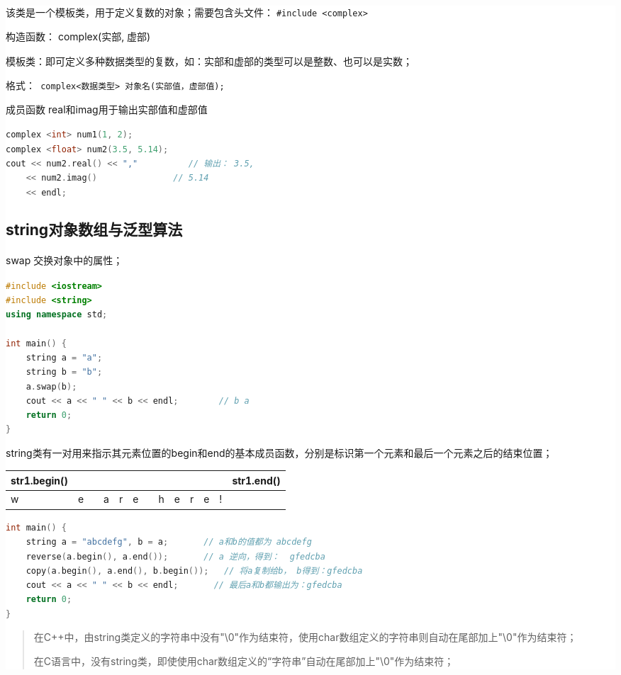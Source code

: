 该类是一个模板类，用于定义复数的对象；需要包含头文件： `#include <complex>`

构造函数： complex(实部, 虚部)

模板类：即可定义多种数据类型的复数，如：实部和虚部的类型可以是整数、也可以是实数；

格式：` complex<数据类型> 对象名(实部值，虚部值);`

成员函数 real和imag用于输出实部值和虚部值

```cpp
complex <int> num1(1, 2);
complex <float> num2(3.5, 5.14);
cout << num2.real() << ","          // 输出： 3.5,
    << num2.imag()               // 5.14
    << endl;
```

## string对象数组与泛型算法

swap 交换对象中的属性；

```cpp
#include <iostream>
#include <string>
using namespace std;

int main() {
	string a = "a";
	string b = "b";
	a.swap(b);
	cout << a << " " << b << endl;        // b a
	return 0;
}

```

string类有一对用来指示其元素位置的begin和end的基本成员函数，分别是标识第一个元素和最后一个元素之后的结束位置；

| str1.begin() |      |      |      |      |      |      |      |      |      |      |      | str1.end() |
| ------------ | ---- | ---- | ---- | ---- | ---- | ---- | ---- | ---- | ---- | ---- | ---- | ---------- |
| w            | e    |      | a    | r    | e    |      | h    | e    | r    | e    | !    |            |

```cpp
int main() {
	string a = "abcdefg", b = a;       // a和b的值都为 abcdefg
	reverse(a.begin(), a.end());       // a 逆向，得到：  gfedcba
	copy(a.begin(), a.end(), b.begin());   // 将a复制给b， b得到：gfedcba
	cout << a << " " << b << endl;       // 最后a和b都输出为：gfedcba
	return 0;
}
```

>   在C++中，由string类定义的字符串中没有"\0"作为结束符，使用char数组定义的字符串则自动在尾部加上"\0"作为结束符；
>
>   在C语言中，没有string类，即使使用char数组定义的“字符串”自动在尾部加上"\0"作为结束符；
